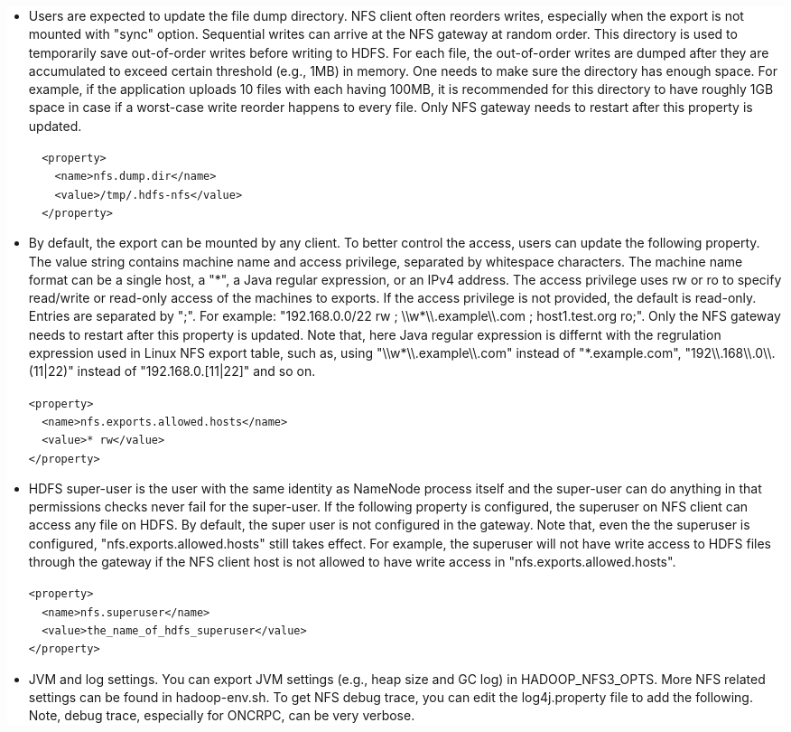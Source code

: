 *   Users are expected to update the file dump directory. NFS client often
    reorders writes, especially when the export is not mounted with "sync" option.
    Sequential writes can arrive at the NFS gateway at random
    order. This directory is used to temporarily save out-of-order writes
    before writing to HDFS. For each file, the out-of-order writes are dumped after
    they are accumulated to exceed certain threshold (e.g., 1MB) in memory.
    One needs to make sure the directory has enough
    space. For example, if the application uploads 10 files with each having
    100MB, it is recommended for this directory to have roughly 1GB space in case if a
    worst-case write reorder happens to every file. Only NFS gateway needs to restart after
    this property is updated.

          <property>
            <name>nfs.dump.dir</name>
            <value>/tmp/.hdfs-nfs</value>
          </property>

*   By default, the export can be mounted by any client. To better control the access,
    users can update the following property. The value string contains machine name and
    access privilege, separated by whitespace
    characters. The machine name format can be a single host, a "*", a Java regular expression, or an IPv4 address. The access
    privilege uses rw or ro to specify read/write or read-only access of the machines to exports. If the access privilege is not provided, the default is read-only. Entries are separated by ";".
    For example: "192.168.0.0/22 rw ; \\\\w\*\\\\.example\\\\.com ; host1.test.org ro;". Only the NFS gateway needs to restart after
    this property is updated. Note that, here Java regular expression is differnt with the regrulation expression used in 
    Linux NFS export table, such as, using "\\\\w\*\\\\.example\\\\.com" instead of "\*.example.com", "192\\\\.168\\\\.0\\\\.(11|22)"
    instead of "192.168.0.[11|22]" and so on.  

        <property>
          <name>nfs.exports.allowed.hosts</name>
          <value>* rw</value>
        </property>

*   HDFS super-user is the user with the same identity as NameNode process itself and
    the super-user can do anything in that permissions checks never fail for the super-user. 
    If the following property is configured, the superuser on NFS client can access any file
    on HDFS. By default, the super user is not configured in the gateway.
    Note that, even the the superuser is configured, "nfs.exports.allowed.hosts" still takes effect. 
    For example, the superuser will not have write access to HDFS files through the gateway if
    the NFS client host is not allowed to have write access in "nfs.exports.allowed.hosts".

        <property>
          <name>nfs.superuser</name>
          <value>the_name_of_hdfs_superuser</value>
        </property>

*   JVM and log settings. You can export JVM settings (e.g., heap size and GC log) in
    HADOOP\_NFS3\_OPTS. More NFS related settings can be found in hadoop-env.sh.
    To get NFS debug trace, you can edit the log4j.property file
    to add the following. Note, debug trace, especially for ONCRPC, can be very verbose.
